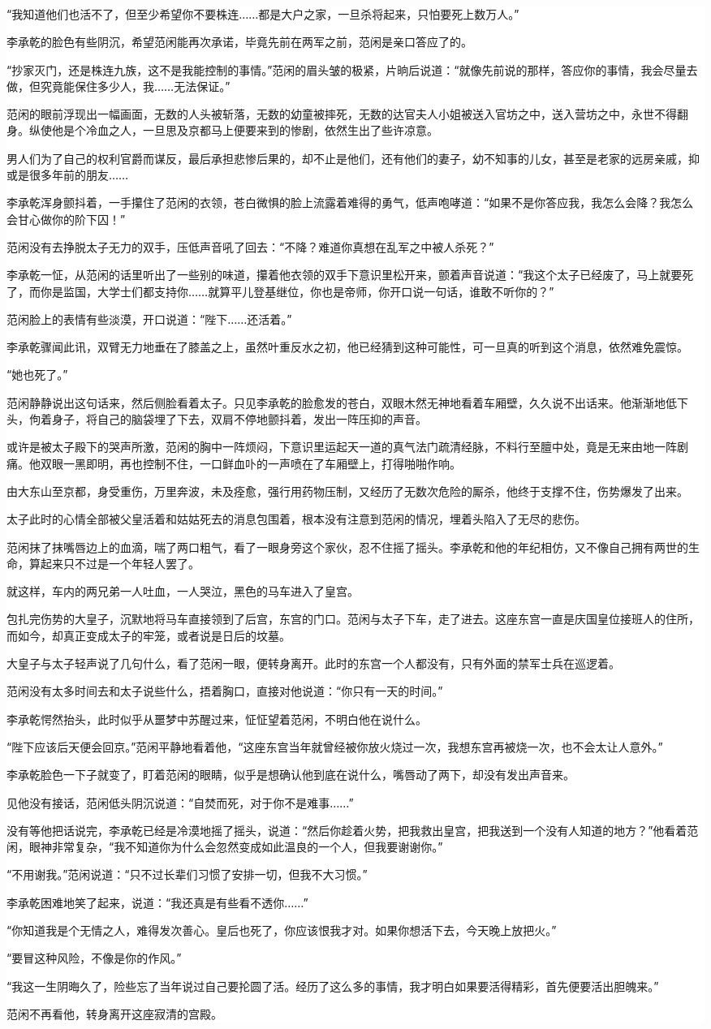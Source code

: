 “我知道他们也活不了，但至少希望你不要株连……都是大户之家，一旦杀将起来，只怕要死上数万人。”

李承乾的脸色有些阴沉，希望范闲能再次承诺，毕竟先前在两军之前，范闲是亲口答应了的。

“抄家灭门，还是株连九族，这不是我能控制的事情。”范闲的眉头皱的极紧，片晌后说道：“就像先前说的那样，答应你的事情，我会尽量去做，但究竟能保住多少人，我……无法保证。”

范闲的眼前浮现出一幅画面，无数的人头被斩落，无数的幼童被摔死，无数的达官夫人小姐被送入官坊之中，送入营坊之中，永世不得翻身。纵使他是个冷血之人，一旦思及京都马上便要来到的惨剧，依然生出了些许凉意。

男人们为了自己的权利官爵而谋反，最后承担悲惨后果的，却不止是他们，还有他们的妻子，幼不知事的儿女，甚至是老家的远房亲戚，抑或是很多年前的朋友……

李承乾浑身颤抖着，一手攥住了范闲的衣领，苍白微惧的脸上流露着难得的勇气，低声咆哮道：“如果不是你答应我，我怎么会降？我怎么会甘心做你的阶下囚！”

范闲没有去挣脱太子无力的双手，压低声音吼了回去：“不降？难道你真想在乱军之中被人杀死？”

李承乾一怔，从范闲的话里听出了一些别的味道，攥着他衣领的双手下意识里松开来，颤着声音说道：“我这个太子已经废了，马上就要死了，而你是监国，大学士们都支持你……就算平儿登基继位，你也是帝师，你开口说一句话，谁敢不听你的？”

范闲脸上的表情有些淡漠，开口说道：“陛下……还活着。”

李承乾骤闻此讯，双臂无力地垂在了膝盖之上，虽然叶重反水之初，他已经猜到这种可能性，可一旦真的听到这个消息，依然难免震惊。

“她也死了。”

范闲静静说出这句话来，然后侧脸看着太子。只见李承乾的脸愈发的苍白，双眼木然无神地看着车厢壁，久久说不出话来。他渐渐地低下头，佝着身子，将自己的脑袋埋了下去，双肩不停地颤抖着，发出一阵压抑的声音。

或许是被太子殿下的哭声所激，范闲的胸中一阵烦闷，下意识里运起天一道的真气法门疏清经脉，不料行至膻中处，竟是无来由地一阵剧痛。他双眼一黑即明，再也控制不住，一口鲜血卟的一声喷在了车厢壁上，打得啪啪作响。

由大东山至京都，身受重伤，万里奔波，未及痊愈，强行用药物压制，又经历了无数次危险的厮杀，他终于支撑不住，伤势爆发了出来。

太子此时的心情全部被父皇活着和姑姑死去的消息包围着，根本没有注意到范闲的情况，埋着头陷入了无尽的悲伤。

范闲抹了抹嘴唇边上的血滴，喘了两口粗气，看了一眼身旁这个家伙，忍不住摇了摇头。李承乾和他的年纪相仿，又不像自己拥有两世的生命，算起来只不过是一个年轻人罢了。

就这样，车内的两兄弟一人吐血，一人哭泣，黑色的马车进入了皇宫。

包扎完伤势的大皇子，沉默地将马车直接领到了后宫，东宫的门口。范闲与太子下车，走了进去。这座东宫一直是庆国皇位接班人的住所，而如今，却真正变成太子的牢笼，或者说是日后的坟墓。

大皇子与太子轻声说了几句什么，看了范闲一眼，便转身离开。此时的东宫一个人都没有，只有外面的禁军士兵在巡逻着。

范闲没有太多时间去和太子说些什么，捂着胸口，直接对他说道：“你只有一天的时间。”

李承乾愕然抬头，此时似乎从噩梦中苏醒过来，怔怔望着范闲，不明白他在说什么。

“陛下应该后天便会回京。”范闲平静地看着他，“这座东宫当年就曾经被你放火烧过一次，我想东宫再被烧一次，也不会太让人意外。”

李承乾脸色一下子就变了，盯着范闲的眼睛，似乎是想确认他到底在说什么，嘴唇动了两下，却没有发出声音来。

见他没有接话，范闲低头阴沉说道：“自焚而死，对于你不是难事……”

没有等他把话说完，李承乾已经是冷漠地摇了摇头，说道：“然后你趁着火势，把我救出皇宫，把我送到一个没有人知道的地方？”他看着范闲，眼神非常复杂，“我不知道你为什么会忽然变成如此温良的一个人，但我要谢谢你。”

“不用谢我。”范闲说道：“只不过长辈们习惯了安排一切，但我不大习惯。”

李承乾困难地笑了起来，说道：“我还真是有些看不透你……”

“你知道我是个无情之人，难得发次善心。皇后也死了，你应该恨我才对。如果你想活下去，今天晚上放把火。”

“要冒这种风险，不像是你的作风。”

“我这一生阴晦久了，险些忘了当年说过自己要抡圆了活。经历了这么多的事情，我才明白如果要活得精彩，首先便要活出胆魄来。”

范闲不再看他，转身离开这座寂清的宫殿。
